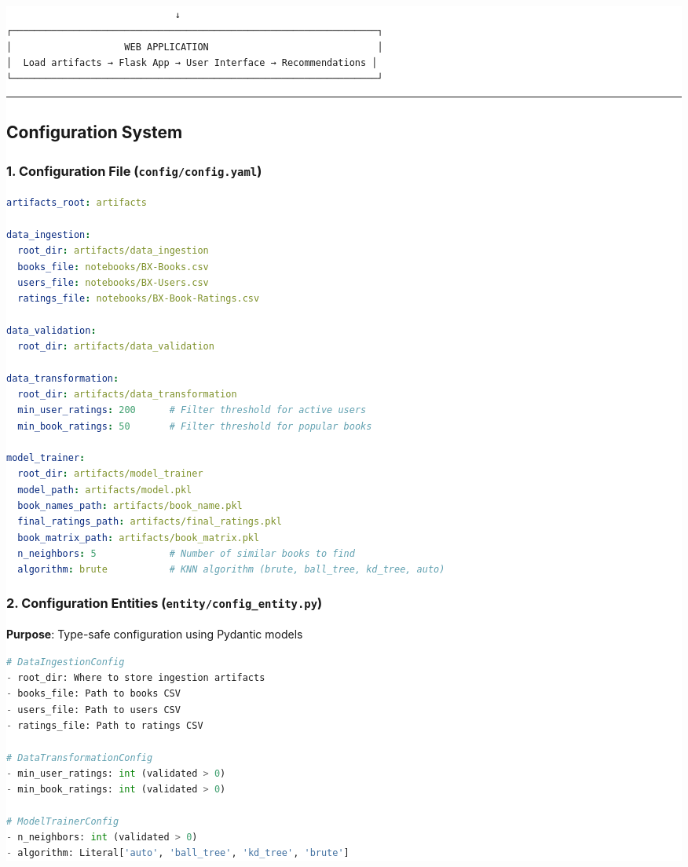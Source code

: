 ```
                              ↓
┌─────────────────────────────────────────────────────────────────┐
│                    WEB APPLICATION                              │
│  Load artifacts → Flask App → User Interface → Recommendations │
└─────────────────────────────────────────────────────────────────┘
```

---

## Configuration System

### 1. Configuration File (`config/config.yaml`)

```yaml
artifacts_root: artifacts

data_ingestion:
  root_dir: artifacts/data_ingestion
  books_file: notebooks/BX-Books.csv
  users_file: notebooks/BX-Users.csv
  ratings_file: notebooks/BX-Book-Ratings.csv

data_validation:
  root_dir: artifacts/data_validation
  
data_transformation:
  root_dir: artifacts/data_transformation
  min_user_ratings: 200      # Filter threshold for active users
  min_book_ratings: 50       # Filter threshold for popular books
  
model_trainer:
  root_dir: artifacts/model_trainer
  model_path: artifacts/model.pkl
  book_names_path: artifacts/book_name.pkl
  final_ratings_path: artifacts/final_ratings.pkl
  book_matrix_path: artifacts/book_matrix.pkl
  n_neighbors: 5             # Number of similar books to find
  algorithm: brute           # KNN algorithm (brute, ball_tree, kd_tree, auto)
```

### 2. Configuration Entities (`entity/config_entity.py`)

**Purpose**: Type-safe configuration using Pydantic models

```python
# DataIngestionConfig
- root_dir: Where to store ingestion artifacts
- books_file: Path to books CSV
- users_file: Path to users CSV
- ratings_file: Path to ratings CSV

# DataTransformationConfig
- min_user_ratings: int (validated > 0)
- min_book_ratings: int (validated > 0)

# ModelTrainerConfig
- n_neighbors: int (validated > 0)
- algorithm: Literal['auto', 'ball_tree', 'kd_tree', 'brute']
```

